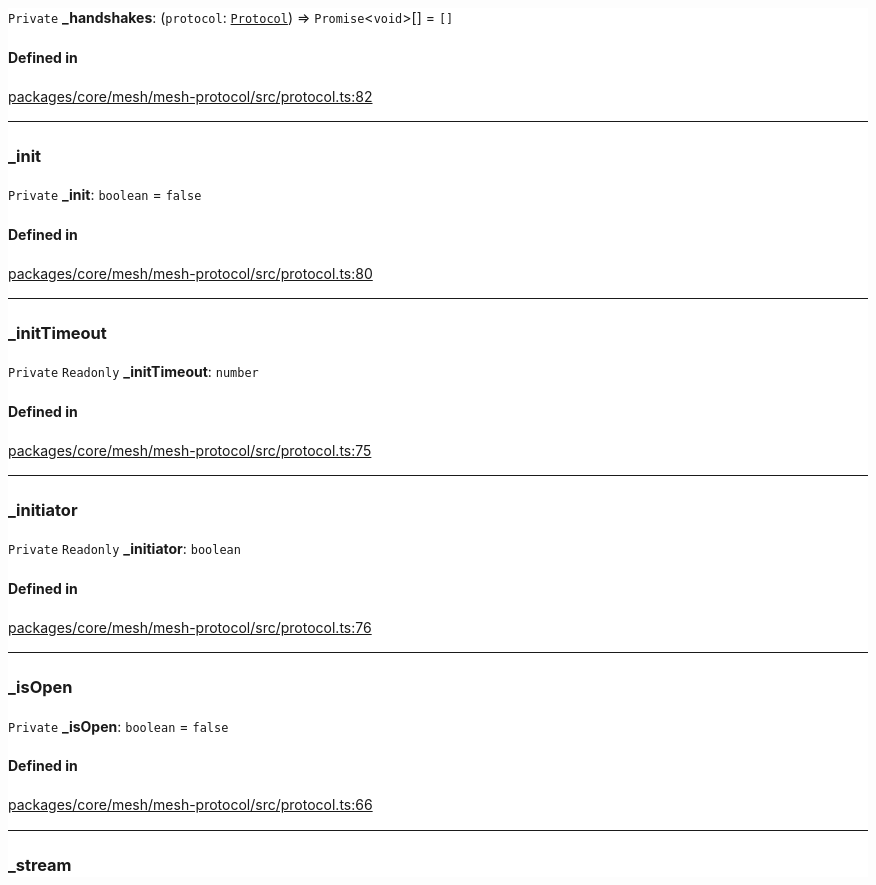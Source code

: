  `Private` **\_handshakes**: (`protocol`: [`Protocol`](dxos_mesh_protocol.Protocol.md)) => `Promise`<`void`\>[] = `[]`

#### Defined in

[packages/core/mesh/mesh-protocol/src/protocol.ts:82](https://github.com/dxos/dxos/blob/main/packages/core/mesh/mesh-protocol/src/protocol.ts#L82)

___

### \_init

 `Private` **\_init**: `boolean` = `false`

#### Defined in

[packages/core/mesh/mesh-protocol/src/protocol.ts:80](https://github.com/dxos/dxos/blob/main/packages/core/mesh/mesh-protocol/src/protocol.ts#L80)

___

### \_initTimeout

 `Private` `Readonly` **\_initTimeout**: `number`

#### Defined in

[packages/core/mesh/mesh-protocol/src/protocol.ts:75](https://github.com/dxos/dxos/blob/main/packages/core/mesh/mesh-protocol/src/protocol.ts#L75)

___

### \_initiator

 `Private` `Readonly` **\_initiator**: `boolean`

#### Defined in

[packages/core/mesh/mesh-protocol/src/protocol.ts:76](https://github.com/dxos/dxos/blob/main/packages/core/mesh/mesh-protocol/src/protocol.ts#L76)

___

### \_isOpen

 `Private` **\_isOpen**: `boolean` = `false`

#### Defined in

[packages/core/mesh/mesh-protocol/src/protocol.ts:66](https://github.com/dxos/dxos/blob/main/packages/core/mesh/mesh-protocol/src/protocol.ts#L66)

___

### \_stream

